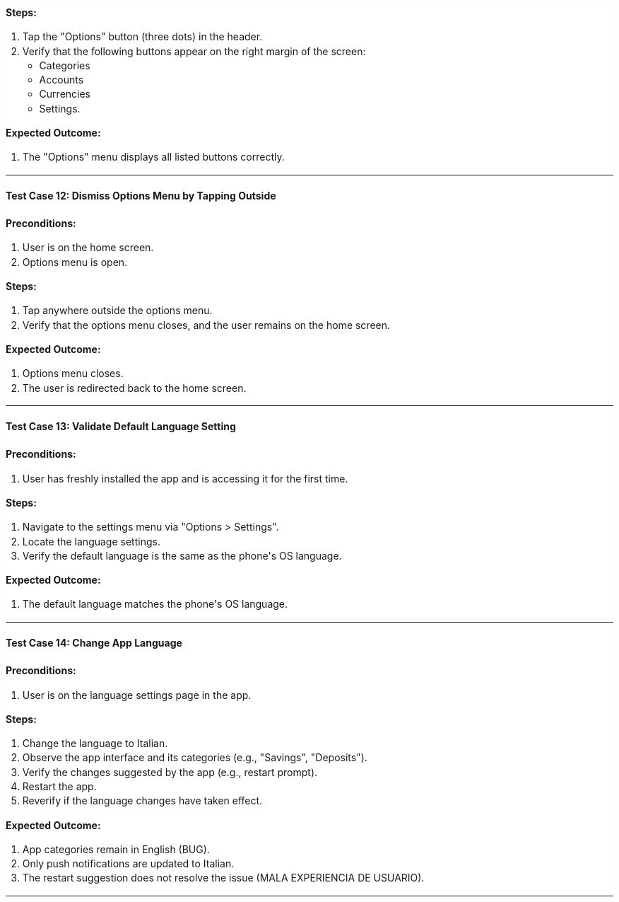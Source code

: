 **Steps:**  
1. Tap the "Options" button (three dots) in the header.  
2. Verify that the following buttons appear on the right margin of the screen:  
   - Categories  
   - Accounts  
   - Currencies  
   - Settings.  

**Expected Outcome:**  
1. The "Options" menu displays all listed buttons correctly.  

---

#### **Test Case 12: Dismiss Options Menu by Tapping Outside**  
**Preconditions:**  
1. User is on the home screen.  
2. Options menu is open.  

**Steps:**  
1. Tap anywhere outside the options menu.  
2. Verify that the options menu closes, and the user remains on the home screen.  

**Expected Outcome:**  
1. Options menu closes.  
2. The user is redirected back to the home screen.  

---

#### **Test Case 13: Validate Default Language Setting**  
**Preconditions:**  
1. User has freshly installed the app and is accessing it for the first time.  

**Steps:**  
1. Navigate to the settings menu via "Options > Settings".  
2. Locate the language settings.  
3. Verify the default language is the same as the phone's OS language.  

**Expected Outcome:**  
1. The default language matches the phone's OS language.  

---

#### **Test Case 14: Change App Language**  
**Preconditions:**  
1. User is on the language settings page in the app.  

**Steps:**  
1. Change the language to Italian.  
2. Observe the app interface and its categories (e.g., "Savings", "Deposits").  
3. Verify the changes suggested by the app (e.g., restart prompt).  
4. Restart the app.  
5. Reverify if the language changes have taken effect.  

**Expected Outcome:**  
1. App categories remain in English (BUG).  
2. Only push notifications are updated to Italian.  
3. The restart suggestion does not resolve the issue (MALA EXPERIENCIA DE USUARIO).  

---
